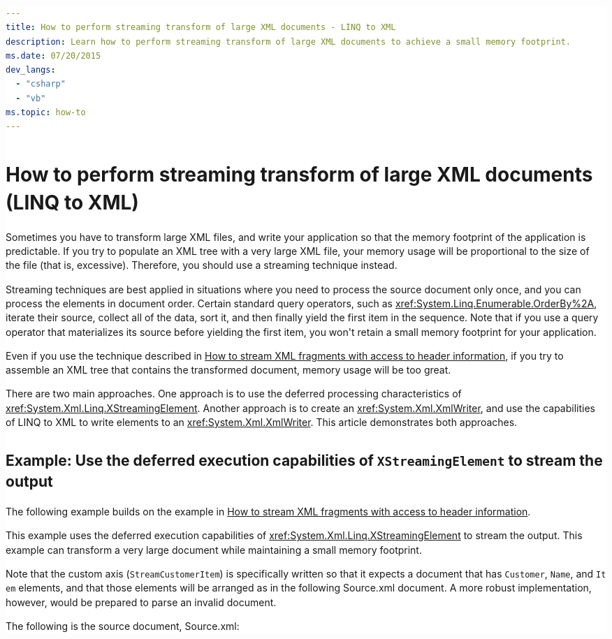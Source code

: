```yaml
---
title: How to perform streaming transform of large XML documents - LINQ to XML
description: Learn how to perform streaming transform of large XML documents to achieve a small memory footprint.
ms.date: 07/20/2015
dev_langs:
  - "csharp"
  - "vb"
ms.topic: how-to
---
```


# How to perform streaming transform of large XML documents (LINQ to XML)

Sometimes you have to transform large XML files, and write your application so that the memory footprint of the application is predictable. If you try to populate an XML tree with a very large XML file, your memory usage will be proportional to the size of the file (that is, excessive). Therefore, you should use a streaming technique instead.

Streaming techniques are best applied in situations where you need to process the source document only once, and you can process the elements in document order. Certain standard query operators, such as <xref:System.Linq.Enumerable.OrderBy%2A>, iterate their source, collect all of the data, sort it, and then finally yield the first item in the sequence. Note that if you use a query operator that materializes its source before yielding the first item, you won't retain a small memory footprint for your application.

Even if you use the technique described in [How to stream XML fragments with access to header information](stream-xml-fragments-access-header-information.md), if you try to assemble an XML tree that contains the transformed document, memory usage will be too great.

There are two main approaches. One approach is to use the deferred processing characteristics of <xref:System.Xml.Linq.XStreamingElement>. Another approach is to create an <xref:System.Xml.XmlWriter>, and use the capabilities of LINQ to XML to write elements to an <xref:System.Xml.XmlWriter>. This article demonstrates both approaches.

## Example: Use the deferred execution capabilities of `XStreamingElement` to stream the output

The following example builds on the example in [How to stream XML fragments with access to header information](stream-xml-fragments-access-header-information.md).

This example uses the deferred execution capabilities of <xref:System.Xml.Linq.XStreamingElement> to stream the output. This example can transform a very large document while maintaining a small memory footprint.

Note that the custom axis (`StreamCustomerItem`) is specifically written so that it expects a document that has `Customer`, `Name`, and `Item` elements, and that those elements will be arranged as in the following Source.xml document. A more robust implementation, however, would be prepared to parse an invalid document.

The following is the source document, Source.xml:
